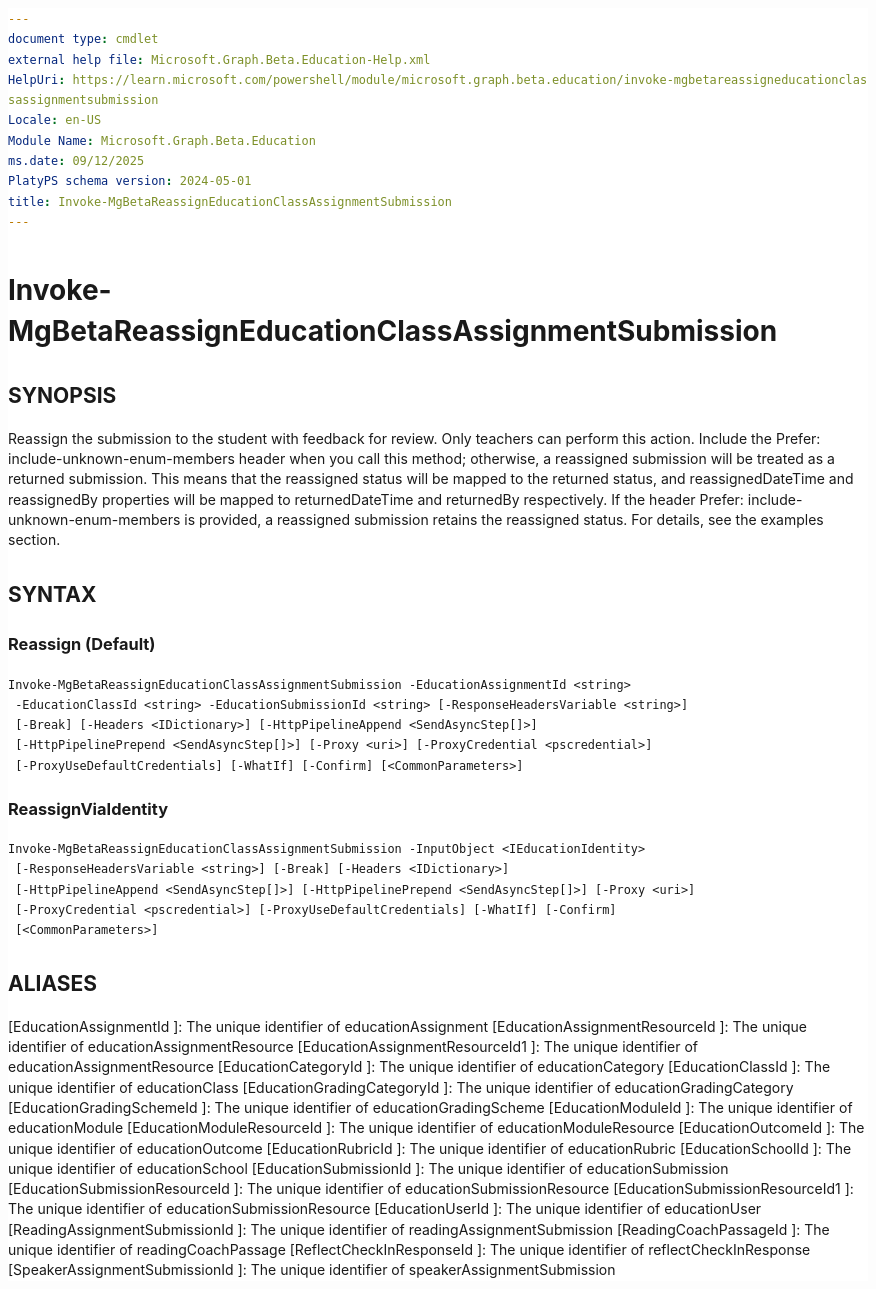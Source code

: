 ```yaml
---
document type: cmdlet
external help file: Microsoft.Graph.Beta.Education-Help.xml
HelpUri: https://learn.microsoft.com/powershell/module/microsoft.graph.beta.education/invoke-mgbetareassigneducationclassassignmentsubmission
Locale: en-US
Module Name: Microsoft.Graph.Beta.Education
ms.date: 09/12/2025
PlatyPS schema version: 2024-05-01
title: Invoke-MgBetaReassignEducationClassAssignmentSubmission
---
```


# Invoke-MgBetaReassignEducationClassAssignmentSubmission

## SYNOPSIS

Reassign the submission to the student with feedback for review.
Only teachers can perform this action.
Include the Prefer: include-unknown-enum-members header when you call this method; otherwise, a reassigned submission will be treated as a returned submission.
This means that the reassigned status will be mapped to the returned status, and reassignedDateTime and reassignedBy properties will be mapped to returnedDateTime and returnedBy respectively.
If the header Prefer: include-unknown-enum-members is provided, a reassigned submission retains the reassigned status.
For details, see the examples section.

## SYNTAX

### Reassign (Default)

```
Invoke-MgBetaReassignEducationClassAssignmentSubmission -EducationAssignmentId <string>
 -EducationClassId <string> -EducationSubmissionId <string> [-ResponseHeadersVariable <string>]
 [-Break] [-Headers <IDictionary>] [-HttpPipelineAppend <SendAsyncStep[]>]
 [-HttpPipelinePrepend <SendAsyncStep[]>] [-Proxy <uri>] [-ProxyCredential <pscredential>]
 [-ProxyUseDefaultCredentials] [-WhatIf] [-Confirm] [<CommonParameters>]
```

### ReassignViaIdentity

```
Invoke-MgBetaReassignEducationClassAssignmentSubmission -InputObject <IEducationIdentity>
 [-ResponseHeadersVariable <string>] [-Break] [-Headers <IDictionary>]
 [-HttpPipelineAppend <SendAsyncStep[]>] [-HttpPipelinePrepend <SendAsyncStep[]>] [-Proxy <uri>]
 [-ProxyCredential <pscredential>] [-ProxyUseDefaultCredentials] [-WhatIf] [-Confirm]
 [<CommonParameters>]
```

## ALIASES


  [EducationAssignmentId <String>]: The unique identifier of educationAssignment
  [EducationAssignmentResourceId <String>]: The unique identifier of educationAssignmentResource
  [EducationAssignmentResourceId1 <String>]: The unique identifier of educationAssignmentResource
  [EducationCategoryId <String>]: The unique identifier of educationCategory
  [EducationClassId <String>]: The unique identifier of educationClass
  [EducationGradingCategoryId <String>]: The unique identifier of educationGradingCategory
  [EducationGradingSchemeId <String>]: The unique identifier of educationGradingScheme
  [EducationModuleId <String>]: The unique identifier of educationModule
  [EducationModuleResourceId <String>]: The unique identifier of educationModuleResource
  [EducationOutcomeId <String>]: The unique identifier of educationOutcome
  [EducationRubricId <String>]: The unique identifier of educationRubric
  [EducationSchoolId <String>]: The unique identifier of educationSchool
  [EducationSubmissionId <String>]: The unique identifier of educationSubmission
  [EducationSubmissionResourceId <String>]: The unique identifier of educationSubmissionResource
  [EducationSubmissionResourceId1 <String>]: The unique identifier of educationSubmissionResource
  [EducationUserId <String>]: The unique identifier of educationUser
  [ReadingAssignmentSubmissionId <String>]: The unique identifier of readingAssignmentSubmission
  [ReadingCoachPassageId <String>]: The unique identifier of readingCoachPassage
  [ReflectCheckInResponseId <String>]: The unique identifier of reflectCheckInResponse
  [SpeakerAssignmentSubmissionId <String>]: The unique identifier of speakerAssignmentSubmission
